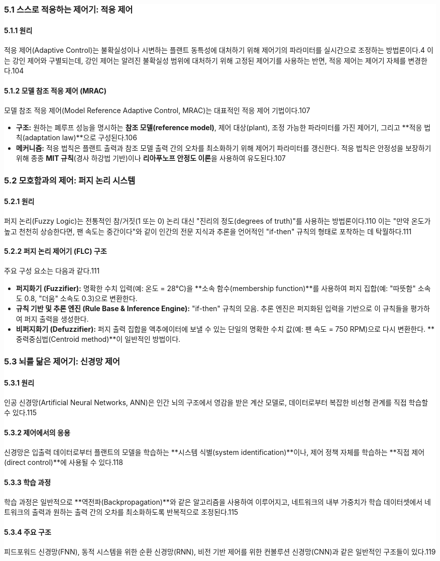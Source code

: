 ### 5.1  스스로 적응하는 제어기: 적응 제어

#### 5.1.1 원리

적응 제어(Adaptive Control)는 불확실성이나 시변하는 플랜트 동특성에 대처하기 위해 제어기의 파라미터를 실시간으로 조정하는 방법론이다.4 이는 강인 제어와 구별되는데, 강인 제어는 알려진 불확실성 범위에 대처하기 위해 고정된 제어기를 사용하는 반면, 적응 제어는 제어기 자체를 변경한다.104

#### 5.1.2 모델 참조 적응 제어 (MRAC)

모델 참조 적응 제어(Model Reference Adaptive Control, MRAC)는 대표적인 적응 제어 기법이다.107

- **구조:** 원하는 폐루프 성능을 명시하는 **참조 모델(reference model)**, 제어 대상(plant), 조정 가능한 파라미터를 가진 제어기, 그리고 **적응 법칙(adaptation law)**으로 구성된다.106
- **메커니즘:** 적응 법칙은 플랜트 출력과 참조 모델 출력 간의 오차를 최소화하기 위해 제어기 파라미터를 갱신한다. 적응 법칙은 안정성을 보장하기 위해 종종 **MIT 규칙**(경사 하강법 기반)이나 **리아푸노프 안정도 이론**을 사용하여 유도된다.107

### 5.2  모호함과의 제어: 퍼지 논리 시스템

#### 5.2.1 원리

퍼지 논리(Fuzzy Logic)는 전통적인 참/거짓(1 또는 0) 논리 대신 "진리의 정도(degrees of truth)"를 사용하는 방법론이다.110 이는 "만약 온도가 높고 천천히 상승한다면, 팬 속도는 중간이다"와 같이 인간의 전문 지식과 추론을 언어적인 "if-then" 규칙의 형태로 포착하는 데 탁월하다.111

#### 5.2.2 퍼지 논리 제어기 (FLC) 구조

주요 구성 요소는 다음과 같다.111

- **퍼지화기 (Fuzzifier):** 명확한 수치 입력(예: 온도 = 28°C)을 **소속 함수(membership function)**를 사용하여 퍼지 집합(예: "따뜻함" 소속도 0.8, "더움" 소속도 0.3)으로 변환한다.
- **규칙 기반 및 추론 엔진 (Rule Base & Inference Engine):** "if-then" 규칙의 모음. 추론 엔진은 퍼지화된 입력을 기반으로 이 규칙들을 평가하여 퍼지 출력을 생성한다.
- **비퍼지화기 (Defuzzifier):** 퍼지 출력 집합을 액추에이터에 보낼 수 있는 단일의 명확한 수치 값(예: 팬 속도 = 750 RPM)으로 다시 변환한다. **중력중심법(Centroid method)**이 일반적인 방법이다.

### 5.3  뇌를 닮은 제어기: 신경망 제어

#### 5.3.1 원리

인공 신경망(Artificial Neural Networks, ANN)은 인간 뇌의 구조에서 영감을 받은 계산 모델로, 데이터로부터 복잡한 비선형 관계를 직접 학습할 수 있다.115

#### 5.3.2 제어에서의 응용

신경망은 입출력 데이터로부터 플랜트의 모델을 학습하는 **시스템 식별(system identification)**이나, 제어 정책 자체를 학습하는 **직접 제어(direct control)**에 사용될 수 있다.118

#### 5.3.3 학습 과정

학습 과정은 일반적으로 **역전파(Backpropagation)**와 같은 알고리즘을 사용하여 이루어지고, 네트워크의 내부 가중치가 학습 데이터셋에서 네트워크의 출력과 원하는 출력 간의 오차를 최소화하도록 반복적으로 조정된다.115

#### 5.3.4 주요 구조

피드포워드 신경망(FNN), 동적 시스템을 위한 순환 신경망(RNN), 비전 기반 제어를 위한 컨볼루션 신경망(CNN)과 같은 일반적인 구조들이 있다.119

